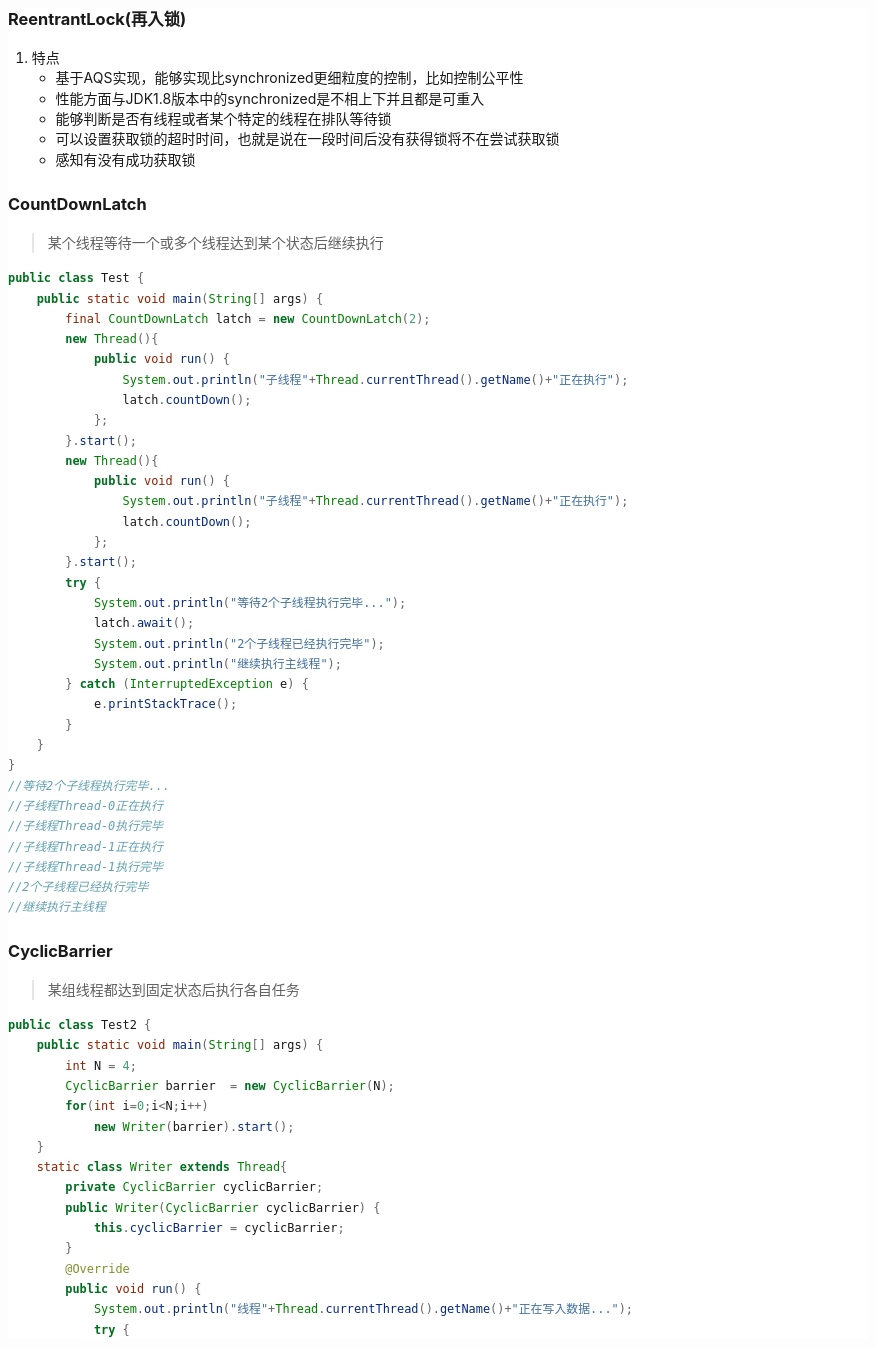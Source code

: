 ### ReentrantLock(再入锁)
1. 特点
    * 基于AQS实现，能够实现比synchronized更细粒度的控制，比如控制公平性
    * 性能方面与JDK1.8版本中的synchronized是不相上下并且都是可重入
    * 能够判断是否有线程或者某个特定的线程在排队等待锁
    * 可以设置获取锁的超时时间，也就是说在一段时间后没有获得锁将不在尝试获取锁
    * 感知有没有成功获取锁
### CountDownLatch
> 某个线程等待一个或多个线程达到某个状态后继续执行
```java
public class Test {
    public static void main(String[] args) {
        final CountDownLatch latch = new CountDownLatch(2);
        new Thread(){
            public void run() {
                System.out.println("子线程"+Thread.currentThread().getName()+"正在执行");
                latch.countDown();
            };
        }.start();
        new Thread(){
            public void run() {
                System.out.println("子线程"+Thread.currentThread().getName()+"正在执行");
                latch.countDown();
            };
        }.start();
        try {
            System.out.println("等待2个子线程执行完毕...");
            latch.await();
            System.out.println("2个子线程已经执行完毕");
            System.out.println("继续执行主线程");
        } catch (InterruptedException e) {
            e.printStackTrace();
        }
    }
}
//等待2个子线程执行完毕...
//子线程Thread-0正在执行
//子线程Thread-0执行完毕
//子线程Thread-1正在执行
//子线程Thread-1执行完毕
//2个子线程已经执行完毕
//继续执行主线程
```
### CyclicBarrier
> 某组线程都达到固定状态后执行各自任务
```java
public class Test2 {
    public static void main(String[] args) {
        int N = 4;
        CyclicBarrier barrier  = new CyclicBarrier(N);
        for(int i=0;i<N;i++)
            new Writer(barrier).start();
    }
    static class Writer extends Thread{
        private CyclicBarrier cyclicBarrier;
        public Writer(CyclicBarrier cyclicBarrier) {
            this.cyclicBarrier = cyclicBarrier;
        }
        @Override
        public void run() {
            System.out.println("线程"+Thread.currentThread().getName()+"正在写入数据...");
            try {
```